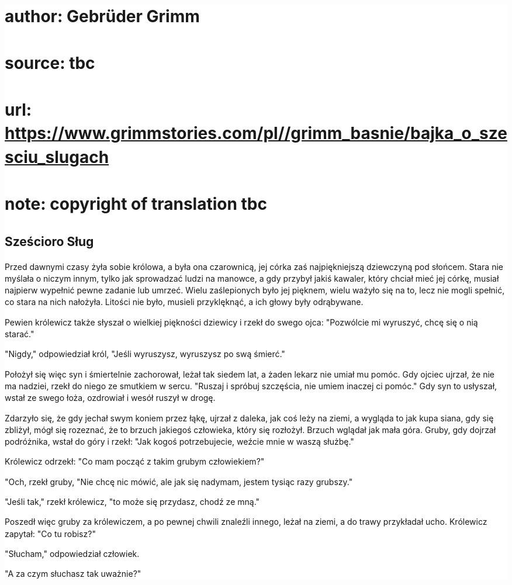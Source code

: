 # author: Gebrüder Grimm
# source: tbc
# url: https://www.grimmstories.com/pl//grimm_basnie/bajka_o_szesciu_slugach
# note: copyright of translation tbc

## Sześcioro Sług 

Przed dawnymi czasy żyła sobie królowa, a była ona czarownicą, jej córka
zaś najpiękniejszą dziewczyną pod słońcem. Stara nie myślała o niczym
innym, tylko jak sprowadzać ludzi na manowce, a gdy przybył jakiś
kawaler, który chciał mieć jej córkę, musiał najpierw wypełnić pewne
zadanie lub umrzeć. Wielu zaślepionych było jej pięknem, wielu ważyło
się na to, lecz nie mogli spełnić, co stara na nich nałożyła. Litości
nie było, musieli przyklęknąć, a ich głowy były odrąbywane.

Pewien królewicz także słyszał o wielkiej piękności dziewicy i rzekł do
swego ojca: "Pozwólcie mi wyruszyć, chcę się o nią starać."

"Nigdy," odpowiedział król, "Jeśli wyruszysz, wyruszysz po swą
śmierć."

Położył się więc syn i śmiertelnie zachorował, leżał tak siedem lat, a
żaden lekarz nie umiał mu pomóc. Gdy ojciec ujrzał, że nie ma nadziei,
rzekł do niego ze smutkiem w sercu. "Ruszaj i spróbuj szczęścia, nie
umiem inaczej ci pomóc." Gdy syn to usłyszał, wstał ze swego łoża,
ozdrowiał i wesół ruszył w drogę.

Zdarzyło się, że gdy jechał swym koniem przez łąkę, ujrzał z daleka, jak
coś leży na ziemi, a wygląda to jak kupa siana, gdy się zbliżył, mógł
się rozeznać, że to brzuch jakiegoś człowieka, który się rozłożył.
Brzuch wglądał jak mała góra. Gruby, gdy dojrzał podróżnika, wstał do
góry i rzekł: "Jak kogoś potrzebujecie, weźcie mnie w waszą służbę."

Królewicz odrzekł: "Co mam począć z takim grubym człowiekiem?"

"Och, rzekł gruby, "Nie chcę nic mówić, ale jak się nadymam, jestem
tysiąc razy grubszy."

"Jeśli tak," rzekł królewicz, "to może się przydasz, chodź ze mną."

Poszedł więc gruby za królewiczem, a po pewnej chwili znaleźli innego,
leżał na ziemi, a do trawy przykładał ucho. Królewicz zapytał: "Co tu
robisz?"

"Słucham," odpowiedział człowiek.

"A za czym słuchasz tak uważnie?"
